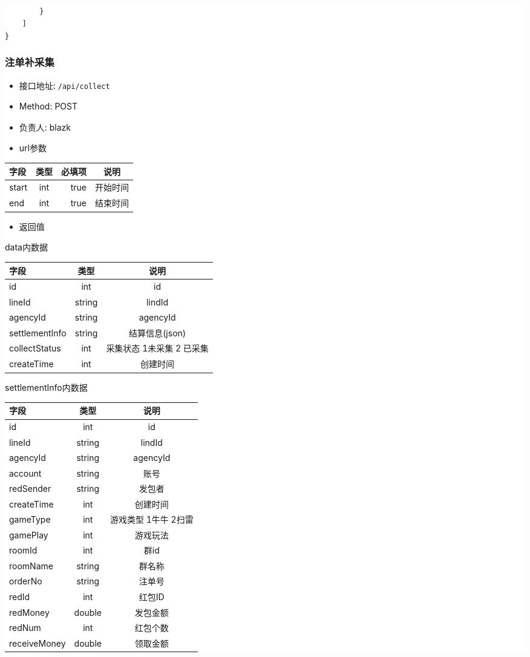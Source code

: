 ```
        }
    ]
}
```

### 注单补采集

- 接口地址: `/api/collect`
- Method: POST
- 负责人: blazk

- url参数

|字段|类型|必填项|说明|
|:---|:----:|----:|:------:|
|start|int|true|开始时间|
|end|int|true|结束时间|


- 返回值

data内数据

|字段|类型|说明|
|:---|:----:|:------:|
|id|int|id|
|lineId|string|lindId|
|agencyId|string|agencyId|
|settlementInfo|string|结算信息(json)|
|collectStatus|int|采集状态 1未采集 2 已采集|
|createTime|int|创建时间|

settlementInfo内数据

|字段|类型|说明|
|:---|:----:|:------:|
|id|int|id|
|lineId|string|lindId|
|agencyId|string|agencyId|
|account|string|账号|
|redSender|string|发包者|
|createTime|int|创建时间|
|gameType|int|游戏类型 1牛牛 2扫雷|
|gamePlay|int|游戏玩法|
|roomId|int|群id|
|roomName|string|群名称|
|orderNo|string|注单号|
|redId|int|红包ID|
|redMoney|double|发包金额|
|redNum|int|红包个数|
|receiveMoney|double|领取金额|